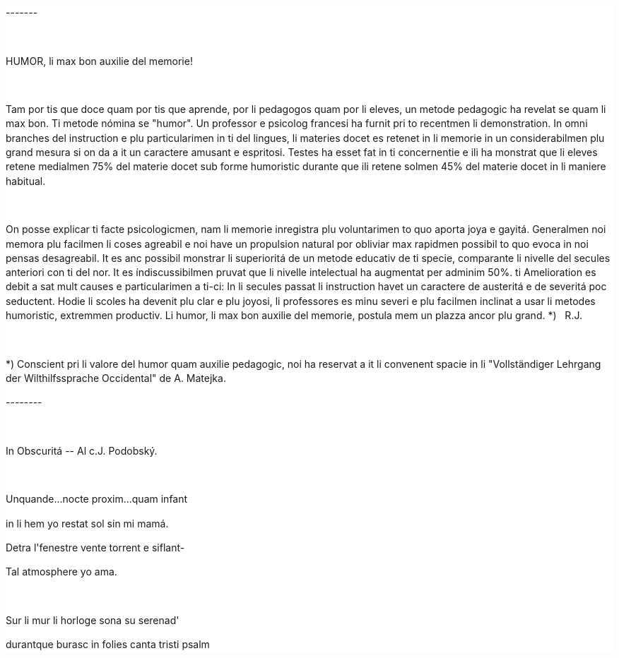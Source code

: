 \-\-\-\-\-\--

 

HUMOR, li max bon auxilie del memorie!

 

Tam por tis que doce quam por tis que aprende, por li pedagogos quam por
li eleves, un metode pedagogic ha revelat se quam li max bon. Ti metode
nómina se \"humor\". Un professor e psicolog francesi ha furnit pri to
recentmen li demonstration. In omni branches del instruction e plu
particularimen in ti del lingues, li materies docet es retenet in li
memorie in un considerabilmen plu grand mesura si on da a it un
caractere amusant e espritosi. Testes ha esset fat in ti concernentie e
ili ha monstrat que li eleves retene medialmen 75% del materie docet sub
forme humoristic durante que ili retene solmen 45% del materie docet in
li maniere habitual.

 

On posse explicar ti facte psicologicmen, nam li memorie inregistra plu
voluntarimen to quo aporta joya e gayitá. Generalmen noi memora plu
facilmen li coses agreabil e noi have un propulsion natural por obliviar
max rapidmen possibil to quo evoca in noi pensas desagreabil. It es anc
possibil monstrar li superioritá de un metode educativ de ti specie,
comparante li nivelle del secules anteriori con ti del nor. It es
índiscussibilmen pruvat que li nivelle intelectual ha augmentat per
adminim 50%. ti Amelioration es debit a sat mult causes e particularimen
a ti-ci: In li secules passat li instruction havet un caractere de
austeritá e de severitá poc seductent. Hodie li scoles ha devenit plu
clar e plu joyosi, li professores es minu severi e plu facilmen inclinat
a usar li metodes humoristic, extremmen productiv. Li humor, li max bon
auxilie del memorie, postula mem un plazza ancor plu grand. \*)   R.J.

 

\*) Conscient pri li valore del humor quam auxilie pedagogic, noi ha
reservat a it li convenent spacie in li \"Vollständiger Lehrgang der
Wilthilfssprache Occidental\" de A. Matejka.

\-\-\-\-\-\-\--

 

In Obscuritá \-- Al c.J. Podobský.

 

Unquande\...nocte proxim\...quam infant

in li hem yo restat sol sin mi mamá.

Detra l\'fenestre vente torrent e siflant-

Tal atmosphere yo ama.

 

Sur li mur li horloge sona su serenad\'

durantque burasc in folies canta tristi psalm
